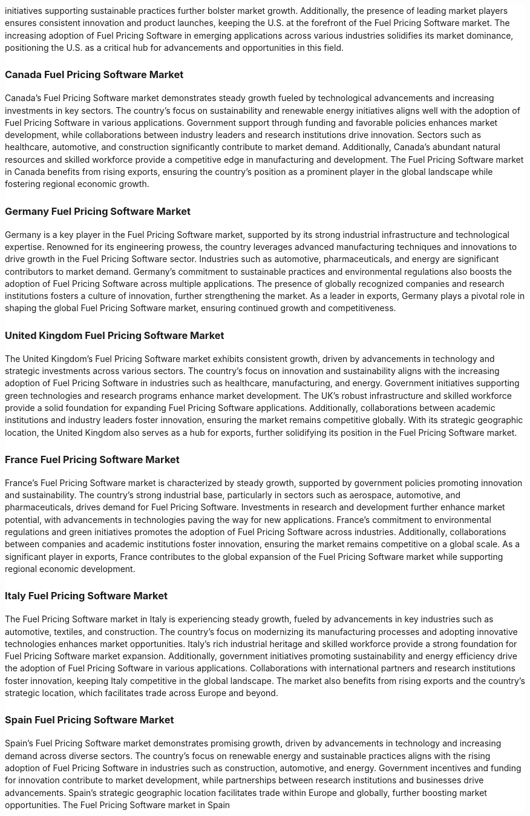 initiatives supporting sustainable practices further bolster market growth. Additionally, the presence of leading market players ensures consistent innovation and product launches, keeping the U.S. at the forefront of the Fuel Pricing Software market. The increasing adoption of Fuel Pricing Software in emerging applications across various industries solidifies its market dominance, positioning the U.S. as a critical hub for advancements and opportunities in this field.</p><h3>Canada Fuel Pricing Software Market</h3><p>Canada&rsquo;s Fuel Pricing Software market demonstrates steady growth fueled by technological advancements and increasing investments in key sectors. The country&rsquo;s focus on sustainability and renewable energy initiatives aligns well with the adoption of Fuel Pricing Software in various applications. Government support through funding and favorable policies enhances market development, while collaborations between industry leaders and research institutions drive innovation. Sectors such as healthcare, automotive, and construction significantly contribute to market demand. Additionally, Canada&rsquo;s abundant natural resources and skilled workforce provide a competitive edge in manufacturing and development. The Fuel Pricing Software market in Canada benefits from rising exports, ensuring the country&rsquo;s position as a prominent player in the global landscape while fostering regional economic growth.</p><h3>Germany Fuel Pricing Software Market</h3><p>Germany is a key player in the Fuel Pricing Software market, supported by its strong industrial infrastructure and technological expertise. Renowned for its engineering prowess, the country leverages advanced manufacturing techniques and innovations to drive growth in the Fuel Pricing Software sector. Industries such as automotive, pharmaceuticals, and energy are significant contributors to market demand. Germany&rsquo;s commitment to sustainable practices and environmental regulations also boosts the adoption of Fuel Pricing Software across multiple applications. The presence of globally recognized companies and research institutions fosters a culture of innovation, further strengthening the market. As a leader in exports, Germany plays a pivotal role in shaping the global Fuel Pricing Software market, ensuring continued growth and competitiveness.</p><h3>United Kingdom Fuel Pricing Software Market</h3><p>The United Kingdom&rsquo;s Fuel Pricing Software market exhibits consistent growth, driven by advancements in technology and strategic investments across various sectors. The country&rsquo;s focus on innovation and sustainability aligns with the increasing adoption of Fuel Pricing Software in industries such as healthcare, manufacturing, and energy. Government initiatives supporting green technologies and research programs enhance market development. The UK&rsquo;s robust infrastructure and skilled workforce provide a solid foundation for expanding Fuel Pricing Software applications. Additionally, collaborations between academic institutions and industry leaders foster innovation, ensuring the market remains competitive globally. With its strategic geographic location, the United Kingdom also serves as a hub for exports, further solidifying its position in the Fuel Pricing Software market.</p><h3>France Fuel Pricing Software Market</h3><p>France&rsquo;s Fuel Pricing Software market is characterized by steady growth, supported by government policies promoting innovation and sustainability. The country&rsquo;s strong industrial base, particularly in sectors such as aerospace, automotive, and pharmaceuticals, drives demand for Fuel Pricing Software. Investments in research and development further enhance market potential, with advancements in technologies paving the way for new applications. France&rsquo;s commitment to environmental regulations and green initiatives promotes the adoption of Fuel Pricing Software across industries. Additionally, collaborations between companies and academic institutions foster innovation, ensuring the market remains competitive on a global scale. As a significant player in exports, France contributes to the global expansion of the Fuel Pricing Software market while supporting regional economic development.</p><h3>Italy Fuel Pricing Software Market</h3><p>The Fuel Pricing Software market in Italy is experiencing steady growth, fueled by advancements in key industries such as automotive, textiles, and construction. The country&rsquo;s focus on modernizing its manufacturing processes and adopting innovative technologies enhances market opportunities. Italy&rsquo;s rich industrial heritage and skilled workforce provide a strong foundation for Fuel Pricing Software market expansion. Additionally, government initiatives promoting sustainability and energy efficiency drive the adoption of Fuel Pricing Software in various applications. Collaborations with international partners and research institutions foster innovation, keeping Italy competitive in the global landscape. The market also benefits from rising exports and the country&rsquo;s strategic location, which facilitates trade across Europe and beyond.</p><h3>Spain Fuel Pricing Software Market</h3><p>Spain&rsquo;s Fuel Pricing Software market demonstrates promising growth, driven by advancements in technology and increasing demand across diverse sectors. The country&rsquo;s focus on renewable energy and sustainable practices aligns with the rising adoption of Fuel Pricing Software in industries such as construction, automotive, and energy. Government incentives and funding for innovation contribute to market development, while partnerships between research institutions and businesses drive advancements. Spain&rsquo;s strategic geographic location facilitates trade within Europe and globally, further boosting market opportunities. The Fuel Pricing Software market in Spain